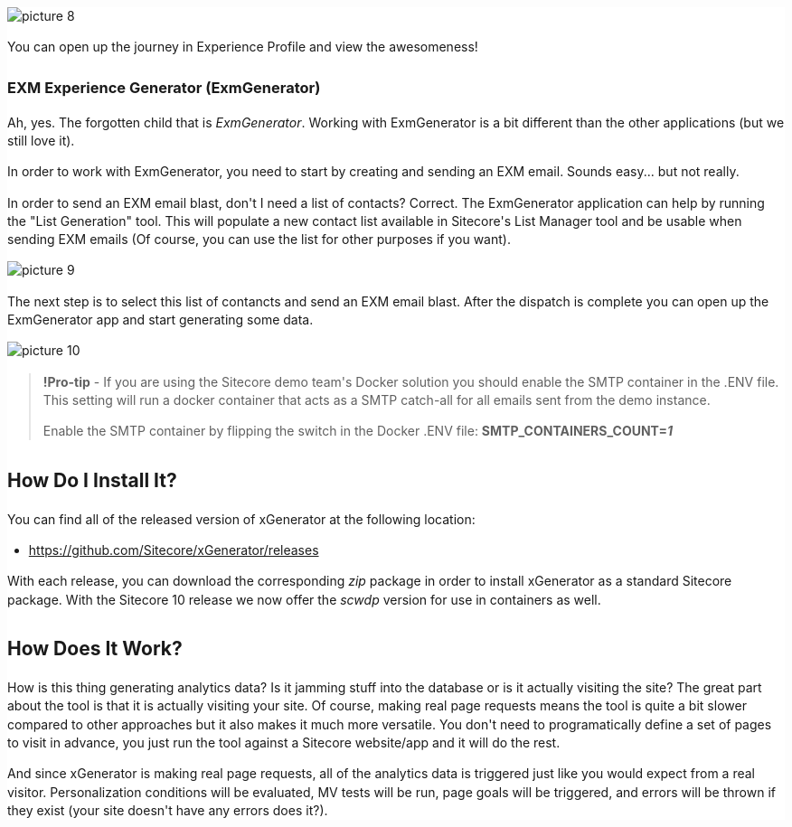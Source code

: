 ![picture 8](/assets/blog/xgenerator-intro/xgenerator4.png)  

You can open up the journey in Experience Profile and view the awesomeness!

### EXM Experience Generator (ExmGenerator)

Ah, yes. The forgotten child that is *ExmGenerator*. Working with ExmGenerator is a bit different than the other applications (but we still love it). 

In order to work with ExmGenerator, you need to start by creating and sending an EXM email. Sounds easy... but not really.

In order to send an EXM email blast, don't I need a list of contacts? Correct. The ExmGenerator application can help by running the "List Generation" tool. This will populate a new contact list available in Sitecore's List Manager tool and be usable when sending EXM emails (Of course, you can use the list for other purposes if you want). 

![picture 9](/assets/blog/xgenerator-intro/xgenerator9.png)  

The next step is to select this list of contancts and send an EXM email blast. After the dispatch is complete you can open up the ExmGenerator app and start generating some data.

![picture 10](/assets/blog/xgenerator-intro/xgenerator10.png)  

> **!Pro-tip** - If you are using the Sitecore demo team's Docker solution you should enable the SMTP container in the .ENV file. This setting will run a docker container that acts as a SMTP catch-all for all emails sent from the demo instance.
>
> Enable the SMTP container by flipping the switch in the Docker .ENV file:
> **SMTP_CONTAINERS_COUNT=***1*****

## How Do I Install It?

You can find all of the released version of xGenerator at the following location:

- https://github.com/Sitecore/xGenerator/releases

With each release, you can download the corresponding *zip* package in order to install xGenerator as a standard Sitecore package. With the Sitecore 10 release we now offer the *scwdp* version for use in containers as well.

## How Does It Work?

How is this thing generating analytics data? Is it jamming stuff into the database or is it actually visiting the site? The great part about the tool is that it is actually visiting your site. Of course, making real page requests means the tool is quite a bit slower compared to other approaches but it also makes it much more versatile. You don't need to programatically define a set of pages to visit in advance, you just run the tool against a Sitecore website/app and it will do the rest.

And since xGenerator is making real page requests, all of the analytics data is triggered just like you would expect from a real visitor. Personalization conditions will be evaluated, MV tests will be run, page goals will be triggered, and errors will be thrown if they exist (your site doesn't have any errors does it?).
